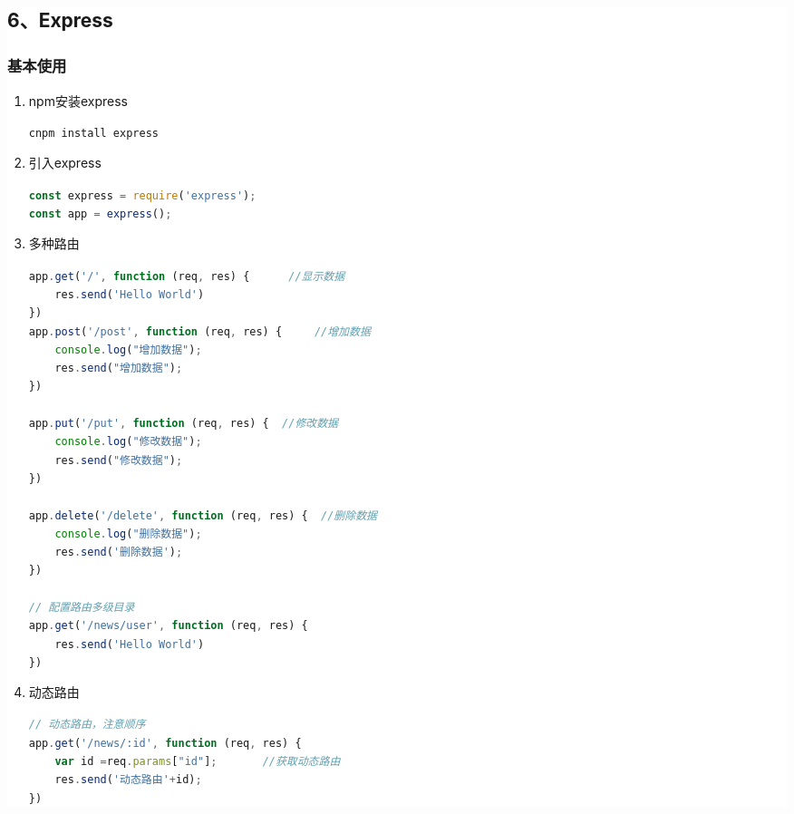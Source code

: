 
## 6、Express

### 基本使用

1. npm安装express

   ```
   cnpm install express
   ```

   

2. 引入express

   ```js
   const express = require('express');
   const app = express();
   ```

   

3. 多种路由

   ```js
   app.get('/', function (req, res) {      //显示数据
       res.send('Hello World')
   })
   app.post('/post', function (req, res) {     //增加数据
       console.log("增加数据");
       res.send("增加数据");
   })
   
   app.put('/put', function (req, res) {  //修改数据
       console.log("修改数据");
       res.send("修改数据");
   })
   
   app.delete('/delete', function (req, res) {  //删除数据
       console.log("删除数据");   
       res.send('删除数据');
   })  
   
   // 配置路由多级目录
   app.get('/news/user', function (req, res) {      
       res.send('Hello World')
   })
   ```

   

4. 动态路由

   ```js
   // 动态路由，注意顺序
   app.get('/news/:id', function (req, res) {    
       var id =req.params["id"];       //获取动态路由
       res.send('动态路由'+id);
   })
   ```
